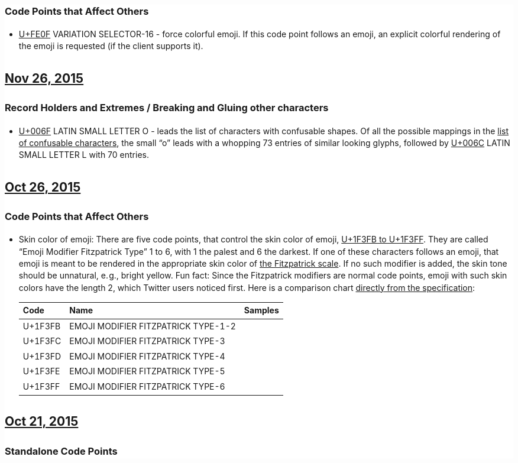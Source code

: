 ### Code Points that Affect Others

*   [U+FE0F](https://codepoints.net/U+FE0F) VARIATION SELECTOR-16 - force
    colorful emoji. If this code point follows an emoji, an explicit colorful
    rendering of the emoji is requested (if the client supports it).

## [Nov 26, 2015](/content/2015/11/26/README.md)

### Record Holders and Extremes / Breaking and Gluing other characters

*   [U+006F](https://codepoints.net/U+006F) LATIN SMALL LETTER O - leads the list
    of characters with confusable shapes. Of all the possible mappings in the
    [list of confusable
    characters](http://www.unicode.org/reports/tr39/#Data_Files), the small “o”
    leads with a whopping 73 entries of similar looking glyphs, followed by
    [U+006C](https://codepoints.net/U+006C) LATIN SMALL LETTER L with 70
    entries.

## [Oct 26, 2015](/content/2015/10/26/README.md)

### Code Points that Affect Others

*   Skin color of emoji: There are five code points, that control the skin color
    of emoji, [U+1F3FB to U+1F3FF](https://codepoints.net/U+1F3FB..U+1F3FF).
    They are called “Emoji Modifier Fitzpatrick Type” 1 to 6, with 1 the palest
    and 6 the darkest. If one of these characters follows an emoji, that emoji
    is meant to be rendered in the appropriate skin color of [the Fitzpatrick
    scale](https://en.wikipedia.org/wiki/Fitzpatrick_scale). If no such
    modifier is added, the skin tone should be unnatural, e. g., bright yellow.
    Fun fact: Since the Fitzpatrick modifiers are normal code points, emoji
    with such skin colors have the length 2, which Twitter users noticed first.
    Here is a comparison chart [directly from the
    specification](http://www.unicode.org/reports/tr51/tr51-2.html#Diversity):

    | Code    | Name                                | Samples                                                                                                                                                                                                                              |
    | ------- | ----------------------------------- | ------------------------------------------------------------------------------------------------------------------------------------------------------------------------------------------------------------------------------------ |
    | U+1F3FB | EMOJI MODIFIER FITZPATRICK TYPE-1-2 | <img src="http://www.unicode.org/reports/tr51/images/other/swatch-type-1-2.png" alt="" height="20" width="auto"> <img src="http://www.unicode.org/reports/tr51/images/other/swatch-type-1-2-bw.png" alt="" height="20" width="auto"> |
    | U+1F3FC | EMOJI MODIFIER FITZPATRICK TYPE-3   | <img src="http://www.unicode.org/reports/tr51/images/other/swatch-type-3.png" alt="" height="20" width="auto">   <img src="http://www.unicode.org/reports/tr51/images/other/swatch-type-3-bw.png" alt="" height="20" width="auto">   |
    | U+1F3FD | EMOJI MODIFIER FITZPATRICK TYPE-4   | <img src="http://www.unicode.org/reports/tr51/images/other/swatch-type-4.png" alt="" height="20" width="auto">   <img src="http://www.unicode.org/reports/tr51/images/other/swatch-type-4-bw.png" alt="" height="20" width="auto">   |
    | U+1F3FE | EMOJI MODIFIER FITZPATRICK TYPE-5   | <img src="http://www.unicode.org/reports/tr51/images/other/swatch-type-5.png" alt="" height="20" width="auto">   <img src="http://www.unicode.org/reports/tr51/images/other/swatch-type-5-bw.png" alt="" height="20" width="auto">   |
    | U+1F3FF | EMOJI MODIFIER FITZPATRICK TYPE-6   | <img src="http://www.unicode.org/reports/tr51/images/other/swatch-type-6.png" alt="" height="20" width="auto">   <img src="http://www.unicode.org/reports/tr51/images/other/swatch-type-6-bw.png" alt="" height="20" width="auto">   |

## [Oct 21, 2015](/content/2015/10/21/README.md)

### Standalone Code Points

